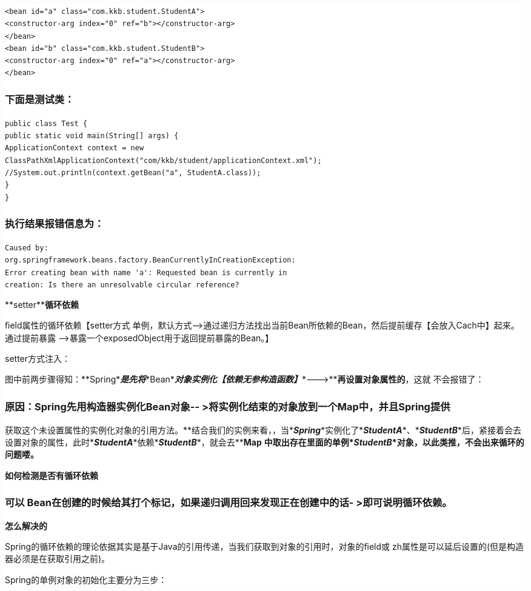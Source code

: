 ```
<bean id="a" class="com.kkb.student.StudentA">
<constructor-arg index="0" ref="b"></constructor-arg>
</bean>
<bean id="b" class="com.kkb.student.StudentB">
<constructor-arg index="0" ref="a"></constructor-arg>
</bean>
```



### 下面是测试类：

```
public class Test {
public static void main(String[] args) {
ApplicationContext context = new
ClassPathXmlApplicationContext("com/kkb/student/applicationContext.xml");
//System.out.println(context.getBean("a", StudentA.class));
}
}
```



### 执行结果报错信息为：

```
Caused by:
org.springframework.beans.factory.BeanCurrentlyInCreationException:
Error creating bean with name 'a': Requested bean is currently in
creation: Is there an unresolvable circular reference?
```

**setter\****循环依赖**

ﬁeld属性的循环依赖【setter方式 单例，默认方式-->通过递归方法找出当前Bean所依赖的Bean，然后提前缓存【会放入Cach中】起来。通过提前暴露 -->暴露一个exposedObject用于返回提前暴露的Bean。】

setter方式注入：

图中前两步骤得知：**Spring\****是先将***\*Bean\****对象实例化【依赖无参构造函数】***\*--->\****再设置对象属性的**，这就 不会报错了：

### 原因：Spring先用构造器实例化Bean对象-- >将实例化结束的对象放到一个Map中，并且Spring提供

获取这个未设置属性的实例化对象的引用方法。**结合我们的实例来看，，当\****Spring***\*实例化了\****StudentA***\*、\****StudentB***\*后，紧接着会去设置对象的属性，此时\****StudentA***\*依赖\****StudentB***\*，就会去\****Map** **中取出存在里面的单例\****StudentB***\*对象，以此类推，不会出来循环的问题喽。**

**如何检测是否有循环依赖**

### 可以 Bean在创建的时候给其打个标记，如果递归调用回来发现正在创建中的话- >即可说明循环依赖。

**怎么解决的**

Spring的循环依赖的理论依据其实是基于Java的引用传递，当我们获取到对象的引用时，对象的ﬁeld或 zh属性是可以延后设置的(但是构造器必须是在获取引用之前)。

Spring的单例对象的初始化主要分为三步：
